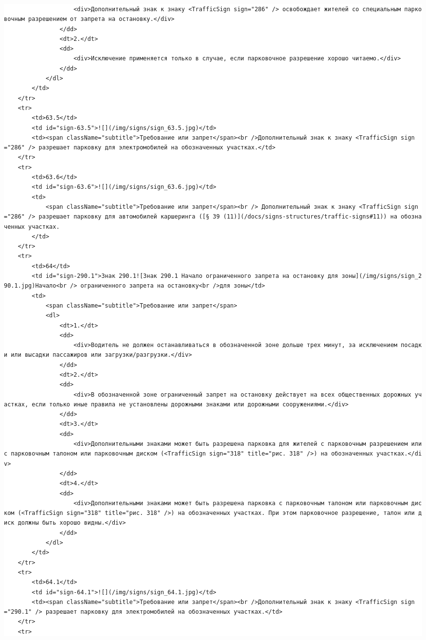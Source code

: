                         <div>Дополнительный знак к знаку <TrafficSign sign="286" /> освобождает жителей со специальным парковочным разрешением от запрета на остановку.</div>
                    </dd>
                    <dt>2.</dt>
                    <dd>
                        <div>Исключение применяется только в случае, если парковочное разрешение хорошо читаемо.</div>
                    </dd>
                </dl>
            </td>
        </tr>
        <tr>
            <td>63.5</td>
            <td id="sign-63.5">![](/img/signs/sign_63.5.jpg)</td>
            <td><span className="subtitle">Требование или запрет</span><br />Дополнительный знак к знаку <TrafficSign sign="286" /> разрешает парковку для электромобилей на обозначенных участках.</td>
        </tr>
        <tr>
            <td>63.6</td>
            <td id="sign-63.6">![](/img/signs/sign_63.6.jpg)</td>
            <td>
                <span className="subtitle">Требование или запрет</span><br /> Дополнительный знак к знаку <TrafficSign sign="286" /> разрешает парковку для автомобилей каршеринга ([§ 39 (11)](/docs/signs-structures/traffic-signs#11)) на обозначенных участках.
            </td>
        </tr>
        <tr>
            <td>64</td>
            <td id="sign-290.1">Знак 290.1![Знак 290.1 Начало ограниченного запрета на остановку для зоны](/img/signs/sign_290.1.jpg)Начало<br /> ограниченного запрета на остановку<br />для зоны</td>
            <td>
                <span className="subtitle">Требование или запрет</span>
                <dl>
                    <dt>1.</dt>
                    <dd>
                        <div>Водитель не должен останавливаться в обозначенной зоне дольше трех минут, за исключением посадки или высадки пассажиров или загрузки/разгрузки.</div>
                    </dd>
                    <dt>2.</dt>
                    <dd>
                        <div>В обозначенной зоне ограниченный запрет на остановку действует на всех общественных дорожных участках, если только иные правила не установлены дорожными знаками или дорожными сооружениями.</div>
                    </dd>
                    <dt>3.</dt>
                    <dd>
                        <div>Дополнительными знаками может быть разрешена парковка для жителей с парковочным разрешением или с парковочным талоном или парковочным диском (<TrafficSign sign="318" title="рис. 318" />) на обозначенных участках.</div>
                    </dd>
                    <dt>4.</dt>
                    <dd>
                        <div>Дополнительными знаками может быть разрешена парковка с парковочным талоном или парковочным диском (<TrafficSign sign="318" title="рис. 318" />) на обозначенных участках. При этом парковочное разрешение, талон или диск должны быть хорошо видны.</div>
                    </dd>
                </dl>
            </td>
        </tr>
        <tr>
            <td>64.1</td>
            <td id="sign-64.1">![](/img/signs/sign_64.1.jpg)</td>
            <td><span className="subtitle">Требование или запрет</span><br />Дополнительный знак к знаку <TrafficSign sign="290.1" /> разрешает парковку для электромобилей на обозначенных участках.</td>
        </tr>
        <tr>